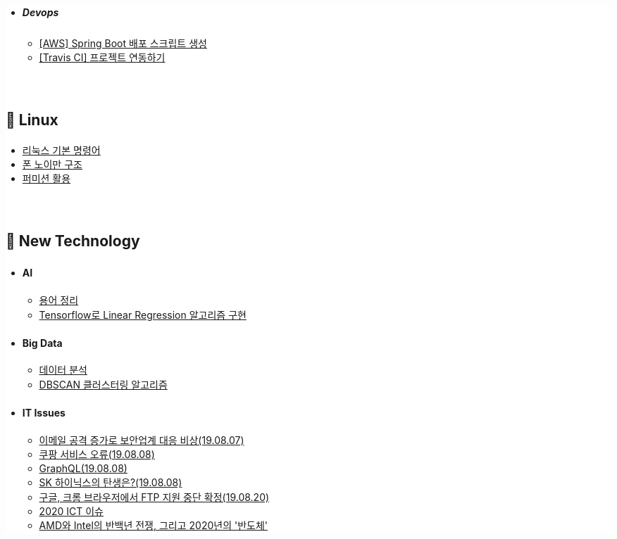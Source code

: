 - ##### Devops

  - [[AWS] Spring Boot 배포 스크립트 생성](https://github.com/gyoogle/tech-interview-for-developer/tree/master/Web/DevOps)
  - [[Travis CI] 프로젝트 연동하기](https://github.com/gyoogle/tech-interview-for-developer/blob/master/Web/DevOps/%5BTravis%20CI%5D%20%ED%94%84%EB%A1%9C%EC%A0%9D%ED%8A%B8%20%EC%97%B0%EB%8F%99%ED%95%98%EA%B8%B0.md)


<br>

## 📌 Linux

- [리눅스 기본 명령어](https://github.com/gyoogle/tech-interview-for-developer/blob/master/Linux/Linux%20Basic%20Command.md)
- [폰 노이만 구조](https://github.com/gyoogle/tech-interview-for-developer/blob/master/Linux/Von%20Neumann%20Architecture.md)
- [퍼미션 활용](https://github.com/gyoogle/tech-interview-for-developer/blob/master/Linux/Permission.md)

<br>

## 📌 New Technology

- #### AI 
  - [용어 정리](https://github.com/gyoogle/tech-interview-for-developer/blob/master/New%20Technology/AI/README.md)
  - [Tensorflow로 Linear Regression 알고리즘 구현](https://github.com/gyoogle/tech-interview-for-developer/blob/master/New%20Technology/AI/Linear%20regression%20%EC%8B%A4%EC%8A%B5.md)
  
- #### Big Data
  - [데이터 분석](https://github.com/gyoogle/tech-interview-for-developer/blob/master/New%20Technology/Big%20Data/%EB%8D%B0%EC%9D%B4%ED%84%B0%20%EB%B6%84%EC%84%9D.md)
  - [DBSCAN 클러스터링 알고리즘](https://github.com/gyoogle/tech-interview-for-developer/blob/master/New%20Technology/Big%20Data/DBSCAN%20%ED%81%B4%EB%9F%AC%EC%8A%A4%ED%84%B0%EB%A7%81%20%EC%95%8C%EA%B3%A0%EB%A6%AC%EC%A6%98.md)
  
- #### IT Issues
  - [이메일 공격 증가로 보안업계 대응 비상(19.08.07)](https://github.com/gyoogle/tech-interview-for-developer/blob/master/New%20Technology/IT%20Issues/%5B2019.08.07%5D%20%EC%9D%B4%EB%A9%94%EC%9D%BC%20%EA%B3%B5%EA%B2%A9%20%EC%A6%9D%EA%B0%80%EB%A1%9C%20%EB%B3%B4%EC%95%88%EC%97%85%EA%B3%84%20%EB%8C%80%EC%9D%91%20%EB%B9%84%EC%83%81.md)
  - [쿠팡 서비스 오류(19.08.08)](https://github.com/gyoogle/tech-interview-for-developer/blob/master/New%20Technology/IT%20Issues/%5B2019.08.08%5D%20IT%20%EC%88%98%EB%8B%A4%20%EC%A0%95%EB%A6%AC.md)
  - [GraphQL(19.08.08)](https://github.com/gyoogle/tech-interview-for-developer/blob/master/New%20Technology/IT%20Issues/%5B2019.08.08%5D%20IT%20%EC%88%98%EB%8B%A4%20%EC%A0%95%EB%A6%AC.md)
  - [SK 하이닉스의 탄생은?(19.08.08)](https://github.com/gyoogle/tech-interview-for-developer/blob/master/New%20Technology/IT%20Issues/%5B2019.08.08%5D%20IT%20%EC%88%98%EB%8B%A4%20%EC%A0%95%EB%A6%AC.md)
  - [구글, 크롬 브라우저에서 FTP 지원 중단 확정(19.08.20)](https://github.com/gyoogle/tech-interview-for-developer/blob/master/New%20Technology/IT%20Issues/%5B2019.08.20%5D%20Google%2C%20%ED%81%AC%EB%A1%AC%20%EB%B8%8C%EB%9D%BC%EC%9A%B0%EC%A0%80%EC%97%90%EC%84%9C%20FTP%20%EC%A7%80%EC%9B%90%20%EC%A4%91%EB%8B%A8%20%ED%99%95%EC%A0%95.md)
  - [2020 ICT 이슈](https://github.com/gyoogle/tech-interview-for-developer/blob/master/New%20Technology/IT%20Issues/2020%20ICT%20%EC%9D%B4%EC%8A%88.md)
  - [AMD와 Intel의 반백년 전쟁, 그리고 2020년의 '반도체'](https://github.com/gyoogle/tech-interview-for-developer/blob/master/New%20Technology/IT%20Issues/AMD%20vs%20Intel.md)
